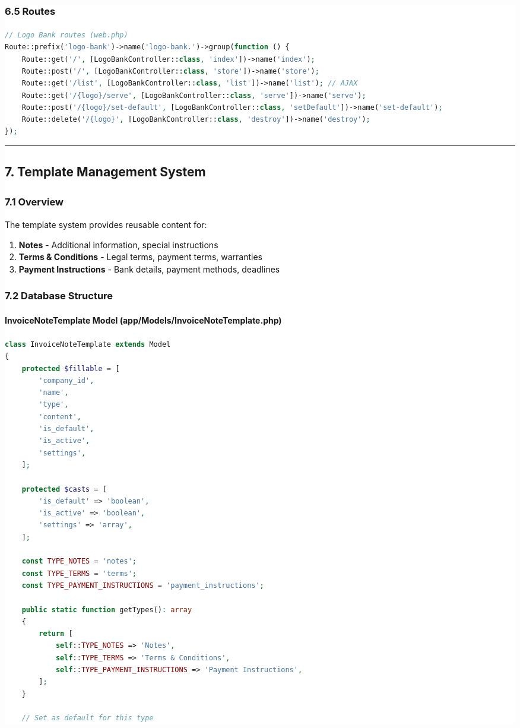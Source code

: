 ### 6.5 Routes

```php
// Logo Bank routes (web.php)
Route::prefix('logo-bank')->name('logo-bank.')->group(function () {
    Route::get('/', [LogoBankController::class, 'index'])->name('index');
    Route::post('/', [LogoBankController::class, 'store'])->name('store');
    Route::get('/list', [LogoBankController::class, 'list'])->name('list'); // AJAX
    Route::get('/{logo}/serve', [LogoBankController::class, 'serve'])->name('serve');
    Route::post('/{logo}/set-default', [LogoBankController::class, 'setDefault'])->name('set-default');
    Route::delete('/{logo}', [LogoBankController::class, 'destroy'])->name('destroy');
});
```

---

## 7. Template Management System

### 7.1 Overview

The template system provides reusable content for:
1. **Notes** - Additional information, special instructions
2. **Terms & Conditions** - Legal terms, payment terms, warranties
3. **Payment Instructions** - Bank details, payment methods, deadlines

### 7.2 Database Structure

#### InvoiceNoteTemplate Model (app/Models/InvoiceNoteTemplate.php)

```php
class InvoiceNoteTemplate extends Model
{
    protected $fillable = [
        'company_id',
        'name',
        'type',
        'content',
        'is_default',
        'is_active',
        'settings',
    ];

    protected $casts = [
        'is_default' => 'boolean',
        'is_active' => 'boolean',
        'settings' => 'array',
    ];

    const TYPE_NOTES = 'notes';
    const TYPE_TERMS = 'terms';
    const TYPE_PAYMENT_INSTRUCTIONS = 'payment_instructions';

    public static function getTypes(): array
    {
        return [
            self::TYPE_NOTES => 'Notes',
            self::TYPE_TERMS => 'Terms & Conditions',
            self::TYPE_PAYMENT_INSTRUCTIONS => 'Payment Instructions',
        ];
    }

    // Set as default for this type
```